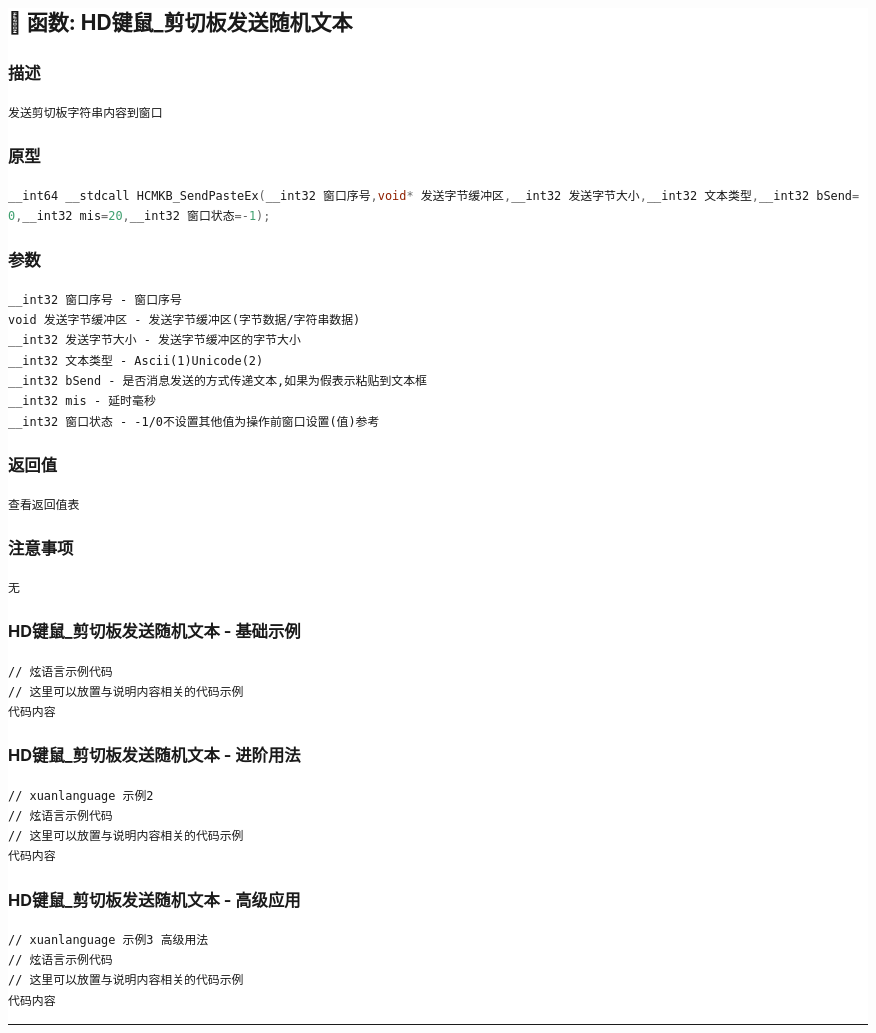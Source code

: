 ## 📌 函数: HD键鼠_剪切板发送随机文本
### 描述
```
发送剪切板字符串内容到窗口
```
### 原型
```cpp
__int64 __stdcall HCMKB_SendPasteEx(__int32 窗口序号,void* 发送字节缓冲区,__int32 发送字节大小,__int32 文本类型,__int32 bSend=0,__int32 mis=20,__int32 窗口状态=-1);
```
### 参数
```
__int32 窗口序号 - 窗口序号
void 发送字节缓冲区 - 发送字节缓冲区(字节数据/字符串数据)
__int32 发送字节大小 - 发送字节缓冲区的字节大小
__int32 文本类型 - Ascii(1)Unicode(2)
__int32 bSend - 是否消息发送的方式传递文本,如果为假表示粘贴到文本框
__int32 mis - 延时毫秒
__int32 窗口状态 - -1/0不设置其他值为操作前窗口设置(值)参考
```
### 返回值
```
查看返回值表
```
### 注意事项
```
无
```
### HD键鼠_剪切板发送随机文本 - 基础示例
```xuan
// 炫语言示例代码
// 这里可以放置与说明内容相关的代码示例
代码内容
```
### HD键鼠_剪切板发送随机文本 - 进阶用法
```xuan
// xuanlanguage 示例2
// 炫语言示例代码
// 这里可以放置与说明内容相关的代码示例
代码内容
```
### HD键鼠_剪切板发送随机文本 - 高级应用
```xuan
// xuanlanguage 示例3 高级用法
// 炫语言示例代码
// 这里可以放置与说明内容相关的代码示例
代码内容
```

---